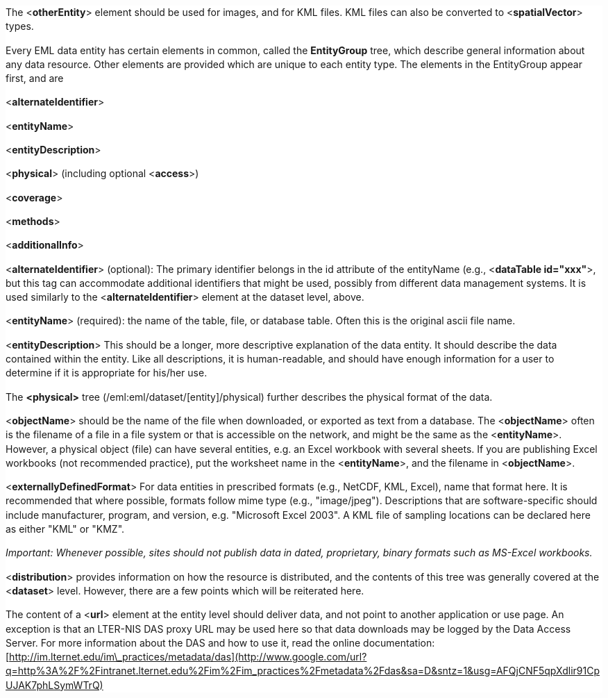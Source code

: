 The &lt;**otherEntity**&gt; element should be used for images, and for
KML files. KML files can also be converted to &lt;**spatialVector**&gt;
types.

Every EML data entity has certain elements in common, called the **EntityGroup** tree, which describe general information about any data resource. Other elements are provided which are unique to each entity type. The elements in the EntityGroup appear first, and are 

&lt;**alternateIdentifier**&gt;

&lt;**entityName**&gt;

&lt;**entityDescription**&gt;

&lt;**physical**&gt; (including optional &lt;**access**&gt;)

&lt;**coverage**&gt;

&lt;**methods**&gt;

&lt;**additionalInfo**&gt;

&lt;**alternateIdentifier**&gt; (optional): The primary identifier belongs in the id attribute of the entityName (e.g., &lt;**dataTable id="xxx"**&gt;, but this tag can accommodate additional identifiers that might be used, possibly from different data management systems. It is used similarly to the &lt;**alternateIdentifier**&gt; element at the dataset level, above.

&lt;**entityName**&gt; (required): the name of the table, file, or database table. Often this is the original ascii file name. 

&lt;**entityDescription**&gt; This should be a longer, more descriptive explanation of the data entity. It should describe the data contained within the entity. Like all descriptions, it is human-readable, and should have enough information for a user to determine if it is appropriate for his/her use.

The **&lt;physical&gt;** tree (/eml:eml/dataset/\[entity\]/physical) further describes the physical format of the data.

&lt;**objectName**&gt; should be the name of the file when downloaded, or exported as text from a database. The &lt;**objectName**&gt; often is the filename of a file in a file system or that is accessible on the network, and might be the same as the &lt;**entityName**&gt;. However, a physical object (file) can have several entities, e.g. an Excel workbook with several sheets. If you are publishing Excel workbooks (not recommended practice), put the worksheet name in the &lt;**entityName**&gt;, and the filename in &lt;**objectName**&gt;.

&lt;**externallyDefinedFormat**&gt; For data entities in prescribed formats (e.g., NetCDF, KML, Excel), name that format here. It is recommended that where possible, formats follow mime type (e.g., "image/jpeg"). Descriptions that are software-specific should include  manufacturer, program, and version, e.g. "Microsoft Excel 2003". A KML file of sampling locations can be declared here as either "KML" or "KMZ".

*Important: Whenever possible, sites should not publish data in dated, proprietary, binary formats such as MS-Excel workbooks.*

&lt;**distribution**&gt; provides information on how the resource is distributed, and the contents of this tree was generally covered at the &lt;**dataset**&gt; level. However, there are a few points which will be reiterated here.

The content of a &lt;**url**&gt; element at the entity level should deliver data, and not point to another application or use page. An exception is that an LTER-NIS DAS proxy URL may be used here so that data downloads may be logged by the Data Access Server. For more information about the DAS and how to use it, read the online documentation:
[http://im.lternet.edu/im\_practices/metadata/das](http://www.google.com/url?q=http%3A%2F%2Fintranet.lternet.edu%2Fim%2Fim_practices%2Fmetadata%2Fdas&sa=D&sntz=1&usg=AFQjCNF5qpXdlir91CpUJAK7phLSymWTrQ)
